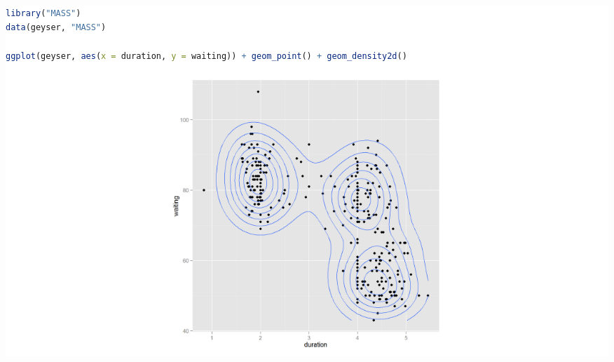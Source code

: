 
```r
library("MASS")
data(geyser, "MASS")

ggplot(geyser, aes(x = duration, y = waiting)) + geom_point() + geom_density2d()
```

<img src="presentation-figure/unnamed-chunk-17-1.png" title="plot of chunk unnamed-chunk-17" alt="plot of chunk unnamed-chunk-17" width="2200px" height="400px" />

